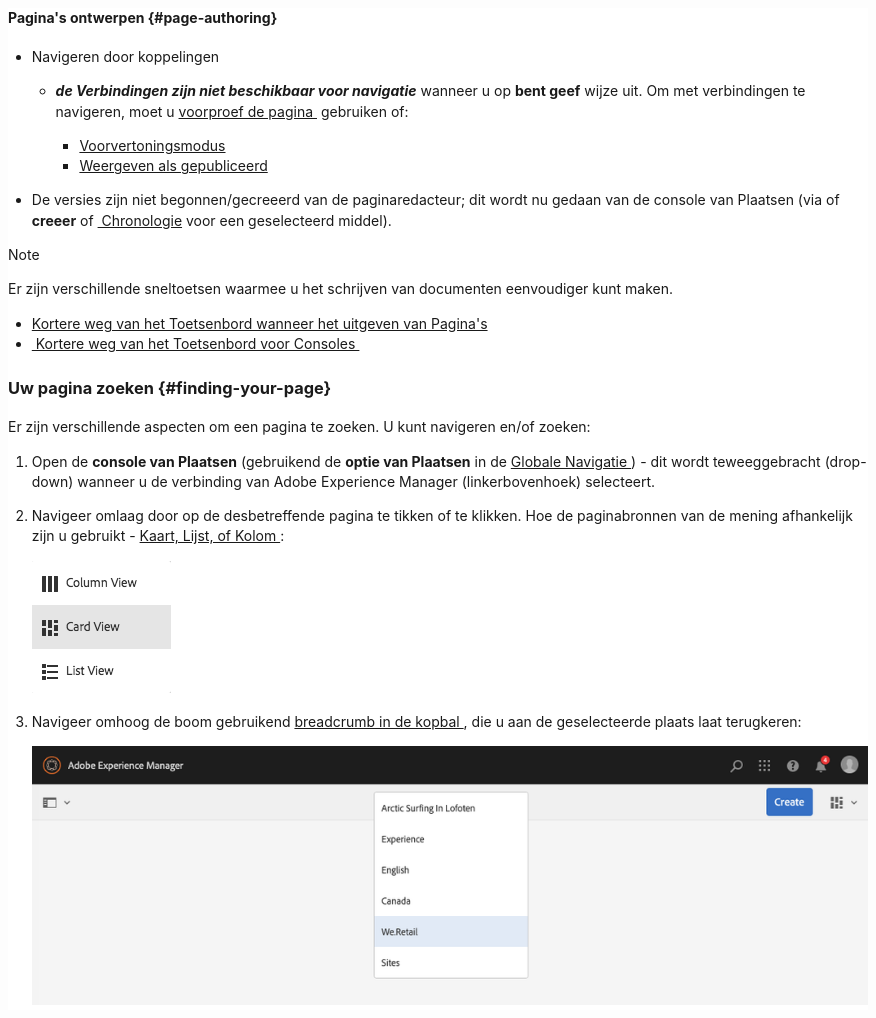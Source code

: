 #### Pagina&#39;s ontwerpen {#page-authoring}

* Navigeren door koppelingen

   * ***de Verbindingen zijn niet beschikbaar voor navigatie*** wanneer u op **bent geef** wijze uit. Om met verbindingen te navigeren, moet u [&#x200B; voorproef de pagina &#x200B;](/help/sites-authoring/editing-content.md#previewing-pages) gebruiken of:

      * [Voorvertoningsmodus](/help/sites-authoring/editing-content.md#preview-mode)
      * [Weergeven als gepubliceerd](/help/sites-authoring/editing-content.md#view-as-published)

* De versies zijn niet begonnen/gecreeerd van de paginaredacteur; dit wordt nu gedaan van de console van Plaatsen (via of **creeer** of [&#x200B; Chronologie &#x200B;](/help/sites-authoring/basic-handling.md#timeline) voor een geselecteerd middel).

>[!NOTE]
>
>Er zijn verschillende sneltoetsen waarmee u het schrijven van documenten eenvoudiger kunt maken.
>
>* [&#x200B; Kortere weg van het Toetsenbord wanneer het uitgeven van Pagina&#39;s &#x200B;](/help/sites-authoring/page-authoring-keyboard-shortcuts.md)
>* [&#x200B; Kortere weg van het Toetsenbord voor Consoles &#x200B;](/help/sites-authoring/keyboard-shortcuts.md)
>

### Uw pagina zoeken {#finding-your-page}

Er zijn verschillende aspecten om een pagina te zoeken. U kunt navigeren en/of zoeken:

1. Open de **console van Plaatsen** (gebruikend de **optie van Plaatsen** in de [&#x200B; Globale Navigatie &#x200B;](/help/sites-authoring/basic-handling.md#global-navigation)) - dit wordt teweeggebracht (drop-down) wanneer u de verbinding van Adobe Experience Manager (linkerbovenhoek) selecteert.

1. Navigeer omlaag door op de desbetreffende pagina te tikken of te klikken. Hoe de paginabronnen van de mening afhankelijk zijn u gebruikt - [&#x200B; Kaart, Lijst, of Kolom &#x200B;](/help/sites-authoring/basic-handling.md#viewing-and-selecting-resources):

   ![&#x200B; screen_shot_2018-03-21at160214 &#x200B;](assets/screen_shot_2018-03-21at160214.png)

1. Navigeer omhoog de boom gebruikend [&#x200B; breadcrumb in de kopbal &#x200B;](/help/sites-authoring/basic-handling.md#theheaderwithbreadcrumbs), die u aan de geselecteerde plaats laat terugkeren:

   ![&#x200B; qgtap-01 &#x200B;](assets/qgtap-01.png)
